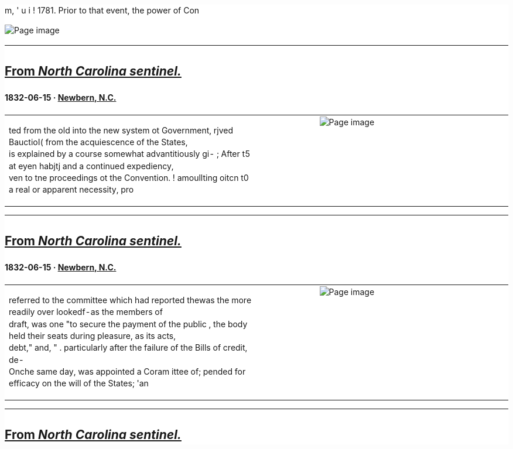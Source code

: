 m, &#x27; u i ! 1781. Prior to that event, the power of Con
</td><td style="width: 50%; max-height: 75%; margin: auto; display: block;">
<img alt="Page image" src="https://newspapers.digitalnc.org/images/iiif/batch_ncu_NCSen1n_ver01%2Fdata%2F1832061501%2F0273.jp2/pct:39.01420217209691,56.212604706820905,35.714285714285715,14.629038691663343/!600,600/0/default.jpg"/>
</td>
</tr></table>

---

## [From _North Carolina sentinel._](https://newspapers.digitalnc.org/lccn/sn85042038/1832-06-15/ed-1/seq-1/)

#### 1832-06-15 &middot; [Newbern, N.C.](http://dbpedia.org/resource/New_Bern%2C_North_Carolina)

<table style="width: 100%;"><tr><td style="width: 50%">

  
ted from the old into the new system ot Government, rjved BauctioI( from the acquiescence of the States,  
is explained by a course somewhat advantitiously gi- ; After t5 at eyen habjtj and a continued expediency,  
ven to tne proceedings ot the Convention. ! amoullting oitcn t0 a real or apparent necessity, pro
</td><td style="width: 50%; max-height: 75%; margin: auto; display: block;">
<img alt="Page image" src="https://newspapers.digitalnc.org/images/iiif/batch_ncu_NCSen1n_ver01%2Fdata%2F1832061501%2F0273.jp2/pct:39.16736285157338,71.1806940566414,35.58897243107769,1.8747506980454727/!600,600/0/default.jpg"/>
</td>
</tr></table>

---

## [From _North Carolina sentinel._](https://newspapers.digitalnc.org/lccn/sn85042038/1832-06-15/ed-1/seq-1/)

#### 1832-06-15 &middot; [Newbern, N.C.](http://dbpedia.org/resource/New_Bern%2C_North_Carolina)

<table style="width: 100%;"><tr><td style="width: 50%">

  
referred to the committee which had reported thewas the more readily over lookedf-as the members of  
draft, was one &quot;to secure the payment of the public , the body held their seats during pleasure, as its acts,  
debt,&quot; and, &quot; . particularly after the failure of the Bills of credit, de-  
Onche same day, was appointed a Coram ittee of; pended for efficacy on the will of the States; &#x27;an
</td><td style="width: 50%; max-height: 75%; margin: auto; display: block;">
<img alt="Page image" src="https://newspapers.digitalnc.org/images/iiif/batch_ncu_NCSen1n_ver01%2Fdata%2F1832061501%2F0273.jp2/pct:39.19521024784183,73.52413242919825,35.57504873294347,2.3833266852812125/!600,600/0/default.jpg"/>
</td>
</tr></table>

---

## [From _North Carolina sentinel._](https://newspapers.digitalnc.org/lccn/sn85042038/1832-06-15/ed-1/seq-1/)
